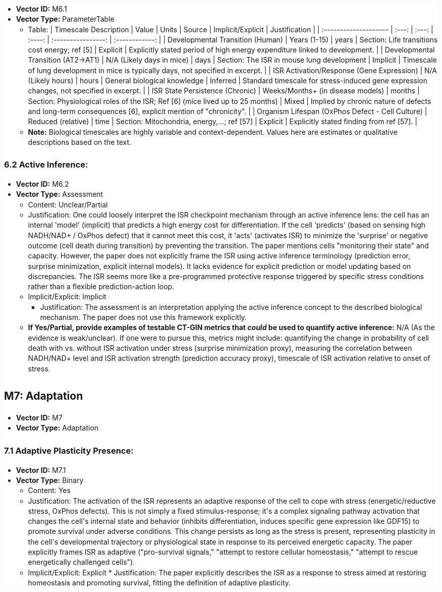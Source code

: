 *   **Vector ID:** M6.1
*   **Vector Type:** ParameterTable
    *   Table:
        | Timescale Description | Value | Units | Source | Implicit/Explicit | Justification |
        | :-------------------- | :---: | :---: | :----: | :----------------: | :------------: |
        | Developmental Transition (Human) | Years (1-15) | years | Section: Life transitions cost energy; ref [5] | Explicit | Explicitly stated period of high energy expenditure linked to development. |
        | Developmental Transition (AT2->AT1) | N/A (Likely days in mice) | days | Section: The ISR in mouse lung development | Implicit | Timescale of lung development in mice is typically days, not specified in excerpt. |
        | ISR Activation/Response (Gene Expression) | N/A (Likely hours) | hours | General biological knowledge | Inferred | Standard timescale for stress-induced gene expression changes, not specified in excerpt. |
        | ISR State Persistence (Chronic) | Weeks/Months+ (in disease models) | months | Section: Physiological roles of the ISR; Ref [6] (mice lived up to 25 months) | Mixed | Implied by chronic nature of defects and long-term consequences [6], explicit mention of "chronicity". |
        | Organism Lifespan (OxPhos Defect - Cell Culture) | Reduced (relative) | time | Section: Mitochondria, energy,...; ref [57] | Explicit | Explicitly stated finding from ref [57]. |
    *   **Note:** Biological timescales are highly variable and context-dependent. Values here are estimates or qualitative descriptions based on the text.

### **6.2 Active Inference:**

*   **Vector ID:** M6.2
*   **Vector Type:** Assessment
    *   Content: Unclear/Partial
    *   Justification: One could loosely interpret the ISR checkpoint mechanism through an active inference lens: the cell has an internal 'model' (implicit) that predicts a high energy cost for differentiation. If the cell 'predicts' (based on sensing high NADH/NAD+ / OxPhos defect) that it cannot meet this cost, it 'acts' (activates ISR) to minimize the 'surprise' or negative outcome (cell death during transition) by preventing the transition. The paper mentions cells "monitoring their state" and capacity. However, the paper does not explicitly frame the ISR using active inference terminology (prediction error, surprise minimization, explicit internal models). It lacks evidence for explicit prediction or model updating based on discrepancies. The ISR seems more like a pre-programmed protective response triggered by specific stress conditions rather than a flexible prediction-action loop.
    *   Implicit/Explicit: Implicit
        *  Justification: The assessment is an interpretation applying the active inference concept to the described biological mechanism. The paper does not use this framework explicitly.
    *   **If Yes/Partial, provide examples of testable CT-GIN metrics that *could* be used to quantify active inference:** N/A (As the evidence is weak/unclear). If one were to pursue this, metrics might include: quantifying the change in probability of cell death with vs. without ISR activation under stress (surprise minimization proxy), measuring the correlation between NADH/NAD+ level and ISR activation strength (prediction accuracy proxy), timescale of ISR activation relative to onset of stress.

## M7: Adaptation
*   **Vector ID:** M7
*   **Vector Type:** Adaptation

### **7.1 Adaptive Plasticity Presence:**

*   **Vector ID:** M7.1
*   **Vector Type:** Binary
    *   Content: Yes
    *   Justification: The activation of the ISR represents an adaptive response of the cell to cope with stress (energetic/reductive stress, OxPhos defects). This is not simply a fixed stimulus-response; it's a complex signaling pathway activation that changes the cell's internal state and behavior (inhibits differentiation, induces specific gene expression like GDF15) to promote survival under adverse conditions. This change persists as long as the stress is present, representing plasticity in the cell's developmental trajectory or physiological state in response to its perceived energetic capacity. The paper explicitly frames ISR as adaptive ("pro-survival signals," "attempt to restore cellular homeostasis," "attempt to rescue energetically challenged cells").
    *    Implicit/Explicit: Explicit
        * Justification: The paper explicitly describes the ISR as a response to stress aimed at restoring homeostasis and promoting survival, fitting the definition of adaptive plasticity.
